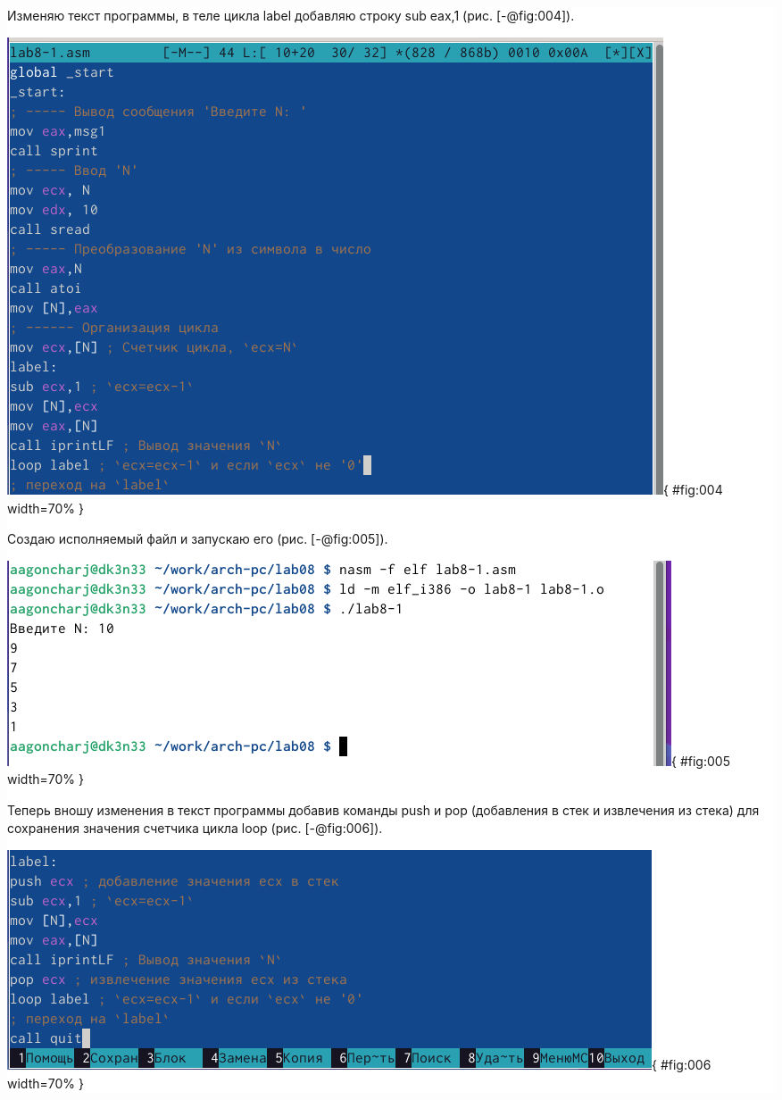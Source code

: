Изменяю текст программы, в теле цикла label добавляю строку sub eax,1 (рис. [-@fig:004]).

![Измененный текст программы](image/4.png){ #fig:004 width=70% }

Создаю исполняемый файл и запускаю его (рис. [-@fig:005]).

![Запуск файла](image/5.png){ #fig:005 width=70% }

Теперь вношу изменения в текст программы добавив команды push и pop (добавления в стек и извлечения из стека) для сохранения значения счетчика цикла loop (рис. [-@fig:006]).

![Редактирование текста программы](image/6.png){ #fig:006 width=70% }
